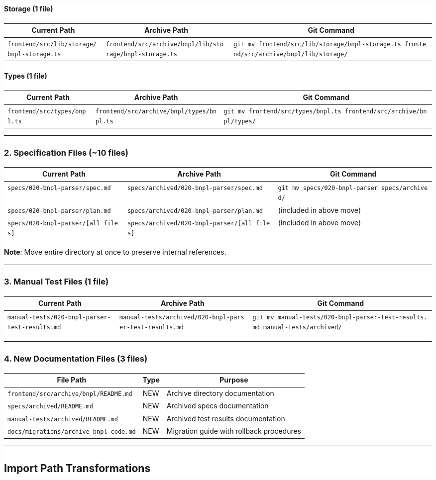 #### Storage (1 file)

| Current Path | Archive Path | Git Command |
|-------------|--------------|-------------|
| `frontend/src/lib/storage/bnpl-storage.ts` | `frontend/src/archive/bnpl/lib/storage/bnpl-storage.ts` | `git mv frontend/src/lib/storage/bnpl-storage.ts frontend/src/archive/bnpl/lib/storage/` |

#### Types (1 file)

| Current Path | Archive Path | Git Command |
|-------------|--------------|-------------|
| `frontend/src/types/bnpl.ts` | `frontend/src/archive/bnpl/types/bnpl.ts` | `git mv frontend/src/types/bnpl.ts frontend/src/archive/bnpl/types/` |

---

### 2. Specification Files (~10 files)

| Current Path | Archive Path | Git Command |
|-------------|--------------|-------------|
| `specs/020-bnpl-parser/spec.md` | `specs/archived/020-bnpl-parser/spec.md` | `git mv specs/020-bnpl-parser specs/archived/` |
| `specs/020-bnpl-parser/plan.md` | `specs/archived/020-bnpl-parser/plan.md` | (included in above move) |
| `specs/020-bnpl-parser/[all files]` | `specs/archived/020-bnpl-parser/[all files]` | (included in above move) |

**Note**: Move entire directory at once to preserve internal references.

---

### 3. Manual Test Files (1 file)

| Current Path | Archive Path | Git Command |
|-------------|--------------|-------------|
| `manual-tests/020-bnpl-parser-test-results.md` | `manual-tests/archived/020-bnpl-parser-test-results.md` | `git mv manual-tests/020-bnpl-parser-test-results.md manual-tests/archived/` |

---

### 4. New Documentation Files (3 files)

| File Path | Type | Purpose |
|-----------|------|---------|
| `frontend/src/archive/bnpl/README.md` | NEW | Archive directory documentation |
| `specs/archived/README.md` | NEW | Archived specs documentation |
| `manual-tests/archived/README.md` | NEW | Archived test results documentation |
| `docs/migrations/archive-bnpl-code.md` | NEW | Migration guide with rollback procedures |

---

## Import Path Transformations
